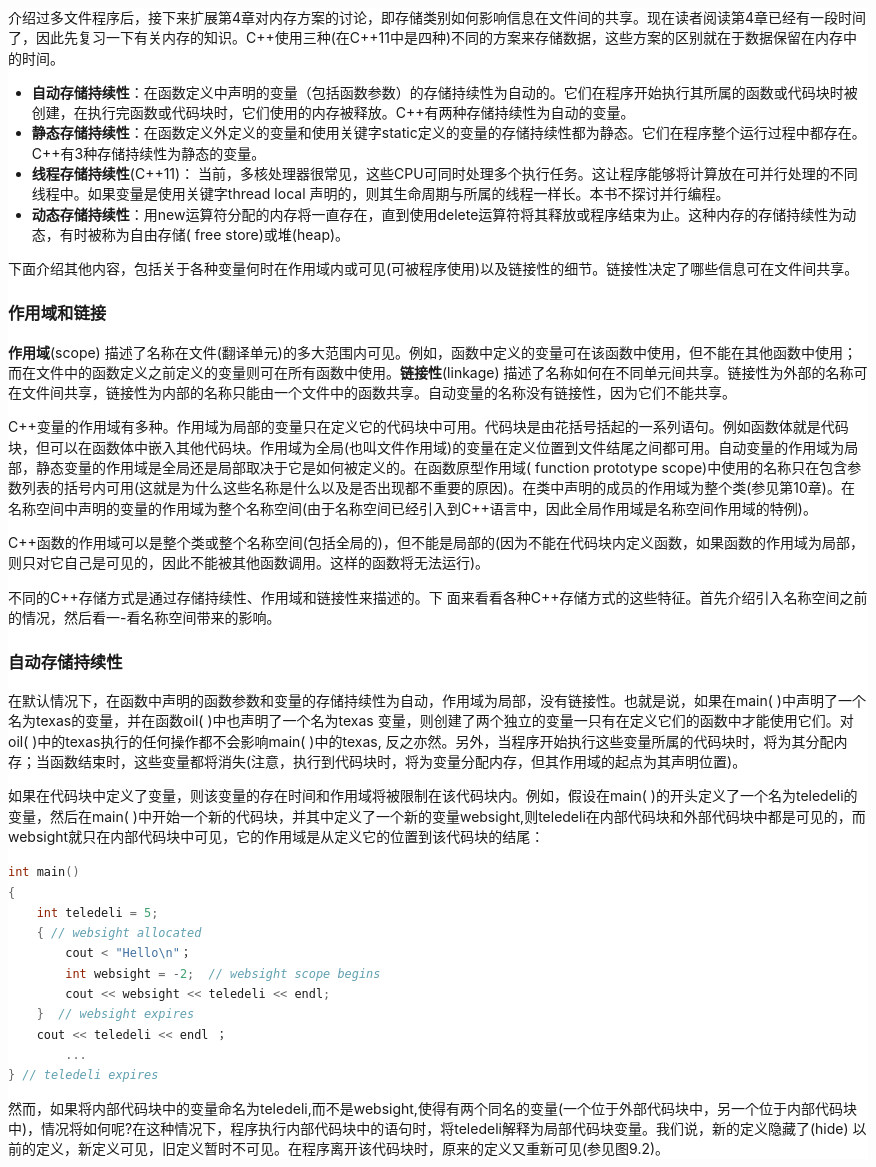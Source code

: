 介绍过多文件程序后，接下来扩展第4章对内存方案的讨论，即存储类别如何影响信息在文件间的共享。现在读者阅读第4章已经有一段时间了，因此先复习一下有关内存的知识。C++使用三种(在C++11中是四种)不同的方案来存储数据，这些方案的区别就在于数据保留在内存中的时间。

- **自动存储持续性**：在函数定义中声明的变量（包括函数参数）的存储持续性为自动的。它们在程序开始执行其所属的函数或代码块时被创建，在执行完函数或代码块时，它们使用的内存被释放。C++有两种存储持续性为自动的变量。
- **静态存储持续性**：在函数定义外定义的变量和使用关键字static定义的变量的存储持续性都为静态。它们在程序整个运行过程中都存在。C++有3种存储持续性为静态的变量。
- **线程存储持续性**(C++11)： 当前，多核处理器很常见，这些CPU可同时处理多个执行任务。这让程序能够将计算放在可并行处理的不同线程中。如果变量是使用关键字thread local 声明的，则其生命周期与所属的线程一样长。本书不探讨并行编程。
- **动态存储持续性**：用new运算符分配的内存将一直存在，直到使用delete运算符将其释放或程序结束为止。这种内存的存储持续性为动态，有时被称为自由存储( free store)或堆(heap)。

下面介绍其他内容，包括关于各种变量何时在作用域内或可见(可被程序使用)以及链接性的细节。链接性决定了哪些信息可在文件间共享。

### 作用域和链接

**作用域**(scope) 描述了名称在文件(翻译单元)的多大范围内可见。例如，函数中定义的变量可在该函数中使用，但不能在其他函数中使用；而在文件中的函数定义之前定义的变量则可在所有函数中使用。**链接性**(linkage) 描述了名称如何在不同单元间共享。链接性为外部的名称可在文件间共享，链接性为内部的名称只能由一个文件中的函数共享。自动变量的名称没有链接性，因为它们不能共享。

C++变量的作用域有多种。作用域为局部的变量只在定义它的代码块中可用。代码块是由花括号括起的一系列语句。例如函数体就是代码块，但可以在函数体中嵌入其他代码块。作用域为全局(也叫文件作用域)的变量在定义位置到文件结尾之间都可用。自动变量的作用域为局部，静态变量的作用域是全局还是局部取决于它是如何被定义的。在函数原型作用域( function prototype scope)中使用的名称只在包含参数列表的括号内可用(这就是为什么这些名称是什么以及是否出现都不重要的原因)。在类中声明的成员的作用域为整个类(参见第10章)。在名称空间中声明的变量的作用域为整个名称空间(由于名称空间已经引入到C++语言中，因此全局作用域是名称空间作用域的特例)。

C++函数的作用域可以是整个类或整个名称空间(包括全局的)，但不能是局部的(因为不能在代码块内定义函数，如果函数的作用域为局部，则只对它自己是可见的，因此不能被其他函数调用。这样的函数将无法运行)。

不同的C++存储方式是通过存储持续性、作用域和链接性来描述的。下 面来看看各种C++存储方式的这些特征。首先介绍引入名称空间之前的情况，然后看一-看名称空间带来的影响。

### 自动存储持续性

在默认情况下，在函数中声明的函数参数和变量的存储持续性为自动，作用域为局部，没有链接性。也就是说，如果在main( )中声明了一个名为texas的变量，并在函数oil( )中也声明了一个名为texas 变量，则创建了两个独立的变量一只有在定义它们的函数中才能使用它们。对oil( )中的texas执行的任何操作都不会影响main( )中的texas, 反之亦然。另外，当程序开始执行这些变量所属的代码块时，将为其分配内存；当函数结束时，这些变量都将消失(注意，执行到代码块时，将为变量分配内存，但其作用域的起点为其声明位置)。

如果在代码块中定义了变量，则该变量的存在时间和作用域将被限制在该代码块内。例如，假设在main( )的开头定义了一个名为teledeli的变量，然后在main( )中开始一个新的代码块，并其中定义了一个新的变量websight,则teledeli在内部代码块和外部代码块中都是可见的，而websight就只在内部代码块中可见，它的作用域是从定义它的位置到该代码块的结尾：

```c++
int main()
{
    int teledeli = 5;  
    { // websight allocated
        cout < "Hello\n"；
        int websight = -2;  // websight scope begins
        cout << websight << teledeli << endl;  
    }  // websight expires
    cout << teledeli << endl ；
        ...
} // teledeli expires
```

然而，如果将内部代码块中的变量命名为teledeli,而不是websight,使得有两个同名的变量(一个位于外部代码块中，另一个位于内部代码块中)，情况将如何呢?在这种情况下，程序执行内部代码块中的语句时，将teledeli解释为局部代码块变量。我们说，新的定义隐藏了(hide) 以前的定义，新定义可见，旧定义暂时不可见。在程序离开该代码块时，原来的定义又重新可见(参见图9.2)。
